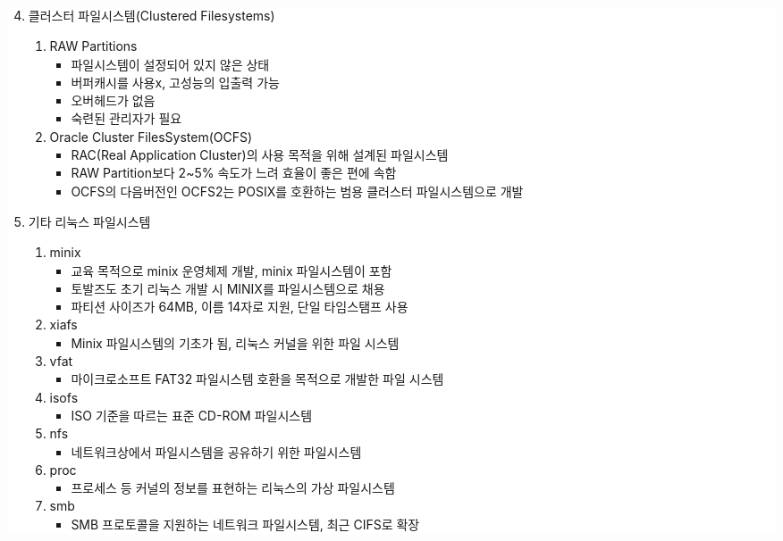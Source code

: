 4. 클러스터 파일시스템(Clustered Filesystems)
   1. RAW Partitions
      - 파일시스템이 설정되어 있지 않은 상태
      - 버퍼캐시를 사용x, 고성능의 입출력 가능
      - 오버헤드가 없음
      - 숙련된 관리자가 필요
   2. Oracle Cluster FilesSystem(OCFS)
      - RAC(Real Application Cluster)의 사용 목적을 위해 설계된 파일시스템
      - RAW Partition보다 2~5% 속도가 느려 효율이 좋은 편에 속함
      - OCFS의 다음버전인 OCFS2는 POSIX를 호환하는 범용 클러스터 파일시스템으로 개발

5. 기타 리눅스 파일시스템
   1. minix
      - 교육 목적으로 minix 운영체제 개발, minix 파일시스템이 포함
      - 토발즈도 초기 리눅스 개발 시 MINIX를 파일시스템으로 채용
      - 파티션 사이즈가 64MB, 이름 14자로 지원, 단일 타임스탬프 사용
   2. xiafs
      - Minix 파일시스템의 기초가 됨, 리눅스 커널을 위한 파일 시스템
   3. vfat
      - 마이크로소프트 FAT32 파일시스템 호환을 목적으로 개발한 파일 시스템
   4. isofs
      - ISO 기준을 따르는 표준 CD-ROM 파일시스템
   5. nfs
      - 네트워크상에서 파일시스템을 공유하기 위한 파일시스템
   6. proc
      - 프로세스 등 커널의 정보를 표현하는 리눅스의 가상 파일시스템
   7. smb
      - SMB 프로토콜을 지원하는 네트워크 파일시스템, 최근 CIFS로 확장
